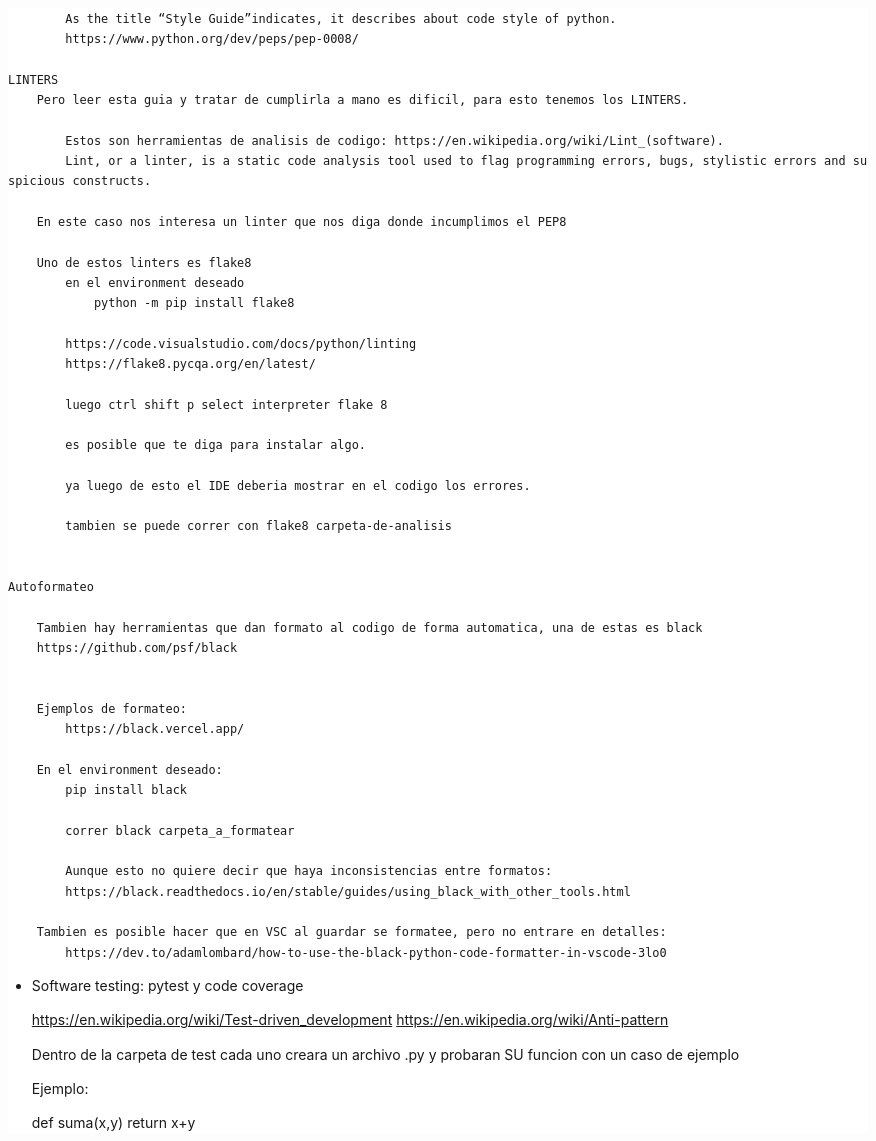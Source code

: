             As the title “Style Guide”indicates, it describes about code style of python.
            https://www.python.org/dev/peps/pep-0008/

    LINTERS
        Pero leer esta guia y tratar de cumplirla a mano es dificil, para esto tenemos los LINTERS.
        
            Estos son herramientas de analisis de codigo: https://en.wikipedia.org/wiki/Lint_(software).
            Lint, or a linter, is a static code analysis tool used to flag programming errors, bugs, stylistic errors and suspicious constructs.
            
        En este caso nos interesa un linter que nos diga donde incumplimos el PEP8
        
        Uno de estos linters es flake8
            en el environment deseado
                python -m pip install flake8
            
            https://code.visualstudio.com/docs/python/linting
            https://flake8.pycqa.org/en/latest/
            
            luego ctrl shift p select interpreter flake 8
            
            es posible que te diga para instalar algo.
            
            ya luego de esto el IDE deberia mostrar en el codigo los errores.
            
            tambien se puede correr con flake8 carpeta-de-analisis
            

    Autoformateo
        
        Tambien hay herramientas que dan formato al codigo de forma automatica, una de estas es black
        https://github.com/psf/black
        
        
        Ejemplos de formateo:
            https://black.vercel.app/
        
        En el environment deseado:
            pip install black
            
            correr black carpeta_a_formatear
            
            Aunque esto no quiere decir que haya inconsistencias entre formatos:
            https://black.readthedocs.io/en/stable/guides/using_black_with_other_tools.html
            
        Tambien es posible hacer que en VSC al guardar se formatee, pero no entrare en detalles:
            https://dev.to/adamlombard/how-to-use-the-black-python-code-formatter-in-vscode-3lo0
            
            

- Software testing: pytest y code coverage

    https://en.wikipedia.org/wiki/Test-driven_development
    https://en.wikipedia.org/wiki/Anti-pattern

    Dentro de la carpeta de test cada uno creara un archivo .py y probaran SU funcion con un caso de ejemplo
    
    Ejemplo:
    
    def suma(x,y)
        return x+y
        